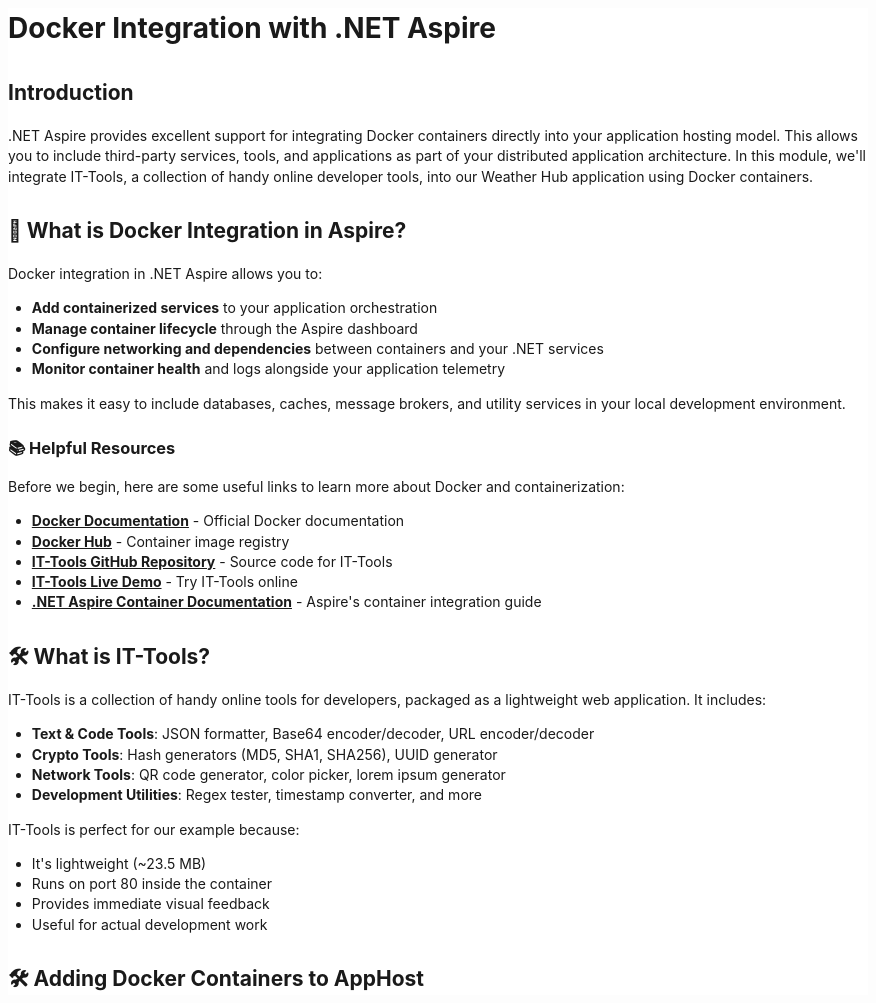 # Docker Integration with .NET Aspire

## Introduction

.NET Aspire provides excellent support for integrating Docker containers directly into your application hosting model. This allows you to include third-party services, tools, and applications as part of your distributed application architecture. In this module, we'll integrate IT-Tools, a collection of handy online developer tools, into our Weather Hub application using Docker containers.

## 🐳 What is Docker Integration in Aspire?

Docker integration in .NET Aspire allows you to:

- **Add containerized services** to your application orchestration
- **Manage container lifecycle** through the Aspire dashboard
- **Configure networking and dependencies** between containers and your .NET services
- **Monitor container health** and logs alongside your application telemetry

This makes it easy to include databases, caches, message brokers, and utility services in your local development environment.

### 📚 Helpful Resources

Before we begin, here are some useful links to learn more about Docker and containerization:

- **[Docker Documentation](https://docs.docker.com/)** - Official Docker documentation
- **[Docker Hub](https://hub.docker.com/)** - Container image registry
- **[IT-Tools GitHub Repository](https://github.com/CorentinTh/it-tools)** - Source code for IT-Tools
- **[IT-Tools Live Demo](https://it-tools.tech/)** - Try IT-Tools online
- **[.NET Aspire Container Documentation](https://learn.microsoft.com/en-us/dotnet/aspire/fundamentals/persist-data-volumes)** - Aspire's container integration guide

## 🛠️ What is IT-Tools?

IT-Tools is a collection of handy online tools for developers, packaged as a lightweight web application. It includes:

- **Text & Code Tools**: JSON formatter, Base64 encoder/decoder, URL encoder/decoder
- **Crypto Tools**: Hash generators (MD5, SHA1, SHA256), UUID generator
- **Network Tools**: QR code generator, color picker, lorem ipsum generator
- **Development Utilities**: Regex tester, timestamp converter, and more

IT-Tools is perfect for our example because:

- It's lightweight (~23.5 MB)
- Runs on port 80 inside the container
- Provides immediate visual feedback
- Useful for actual development work

## 🛠️ Adding Docker Containers to AppHost

